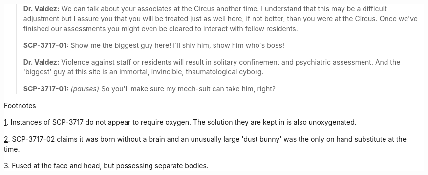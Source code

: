 > **Dr. Valdez:** We can talk about your associates at the Circus another time. I understand that this may be a difficult adjustment but I assure you that you will be treated just as well here, if not better, than you were at the Circus. Once we've finished our assessments you might even be cleared to interact with fellow residents.
> 
> **SCP-3717-01:** Show me the biggest guy here! I'll shiv him, show him who's boss!
> 
> **Dr. Valdez:** Violence against staff or residents will result in solitary confinement and psychiatric assessment. And the 'biggest' guy at this site is an immortal, invincible, thaumatological cyborg.
> 
> **SCP-3717-01:** _(pauses)_ So you'll make sure my mech-suit can take him, right?
> 
> **<End Log>**

Footnotes

[1](javascript:;). Instances of SCP-3717 do not appear to require oxygen. The solution they are kept in is also unoxygenated.

[2](javascript:;). SCP-3717-02 claims it was born without a brain and an unusually large 'dust bunny' was the only on hand substitute at the time.

[3](javascript:;). Fused at the face and head, but possessing separate bodies.
